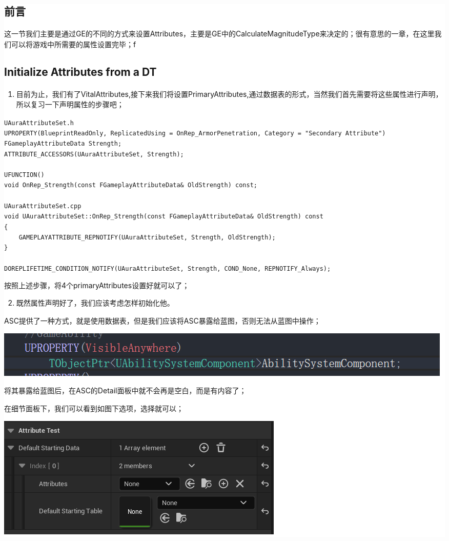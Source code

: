 ## 前言

这一节我们主要是通过GE的不同的方式来设置Attributes，主要是GE中的CalculateMagnitudeType来决定的；很有意思的一章，在这里我们可以将游戏中所需要的属性设置完毕；f

## Initialize Attributes from a DT

1. 目前为止，我们有了VitalAttributes,接下来我们将设置PrimaryAttributes,通过数据表的形式，当然我们首先需要将这些属性进行声明，所以复习一下声明属性的步骤吧；

```
UAuraAttributeSet.h
UPROPERTY(BlueprintReadOnly, ReplicatedUsing = OnRep_ArmorPenetration, Category = "Secondary Attribute")
FGameplayAttributeData Strength;
ATTRIBUTE_ACCESSORS(UAuraAttributeSet, Strength);

UFUNCTION()
void OnRep_Strength(const FGameplayAttributeData& OldStrength) const;

UAuraAttributeSet.cpp
void UAuraAttributeSet::OnRep_Strength(const FGameplayAttributeData& OldStrength) const
{
	GAMEPLAYATTRIBUTE_REPNOTIFY(UAuraAttributeSet, Strength, OldStrength);
}

DOREPLIFETIME_CONDITION_NOTIFY(UAuraAttributeSet, Strength, COND_None, REPNOTIFY_Always);
```

按照上述步骤，将4个primaryAttributes设置好就可以了；

2. 既然属性声明好了，我们应该考虑怎样初始化他。

ASC提供了一种方式，就是使用数据表，但是我们应该将ASC暴露给蓝图，否则无法从蓝图中操作；

![1719568040374](image/21_SetAttribute/1719568040374.png)

将其暴露给蓝图后，在ASC的Detail面板中就不会再是空白，而是有内容了；

在细节面板下，我们可以看到如图下选项，选择就可以；

![1719568282876](image/21_SetAttribute/1719568282876.png)

